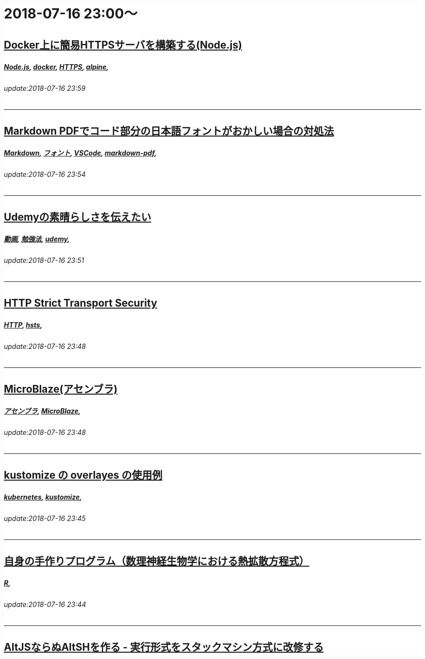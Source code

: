 # 2018-07-16 23:00～
## [Docker上に簡易HTTPSサーバを構築する(Node.js)](https://qiita.com/sndstudy/items/f7b183042adaa71d057f)
##### [Node.js](https://qiita.com/tags/Node.js), [docker](https://qiita.com/tags/docker), [HTTPS](https://qiita.com/tags/HTTPS), [alpine](https://qiita.com/tags/alpine), 
###### update:2018-07-16 23:59
---
## [Markdown PDFでコード部分の日本語フォントがおかしい場合の対処法](https://qiita.com/tfukumori/items/ea7c7d90e279b4857b10)
##### [Markdown](https://qiita.com/tags/Markdown), [フォント](https://qiita.com/tags/フォント), [VSCode](https://qiita.com/tags/VSCode), [markdown-pdf](https://qiita.com/tags/markdown-pdf), 
###### update:2018-07-16 23:54
---
## [Udemyの素晴らしさを伝えたい](https://qiita.com/nao_yoshi/items/50e1530dca35f1885a6b)
##### [動画](https://qiita.com/tags/動画), [勉強法](https://qiita.com/tags/勉強法), [udemy](https://qiita.com/tags/udemy), 
###### update:2018-07-16 23:51
---
## [HTTP Strict Transport Security](https://qiita.com/tearoom6/items/1831544d56ed3f8215eb)
##### [HTTP](https://qiita.com/tags/HTTP), [hsts](https://qiita.com/tags/hsts), 
###### update:2018-07-16 23:48
---
## [MicroBlaze(アセンブラ)](https://qiita.com/kaizen_nagoya/items/57de0bebe1f0b6e97f66)
##### [アセンブラ](https://qiita.com/tags/アセンブラ), [MicroBlaze](https://qiita.com/tags/MicroBlaze), 
###### update:2018-07-16 23:48
---
## [kustomize の overlayes の使用例](https://qiita.com/moaikids/items/374d2f8241d625c9a131)
##### [kubernetes](https://qiita.com/tags/kubernetes), [kustomize](https://qiita.com/tags/kustomize), 
###### update:2018-07-16 23:45
---
## [自身の手作りプログラム（数理神経生物学における熱拡散方程式）](https://qiita.com/kozakai-ryouta/items/0b1620ddbd08204e1e28)
##### [R](https://qiita.com/tags/R), 
###### update:2018-07-16 23:44
---
## [AltJSならぬAltSHを作る - 実行形式をスタックマシン方式に改修する](https://qiita.com/netudra/items/a107a0bd9b1b7531e9eb)
